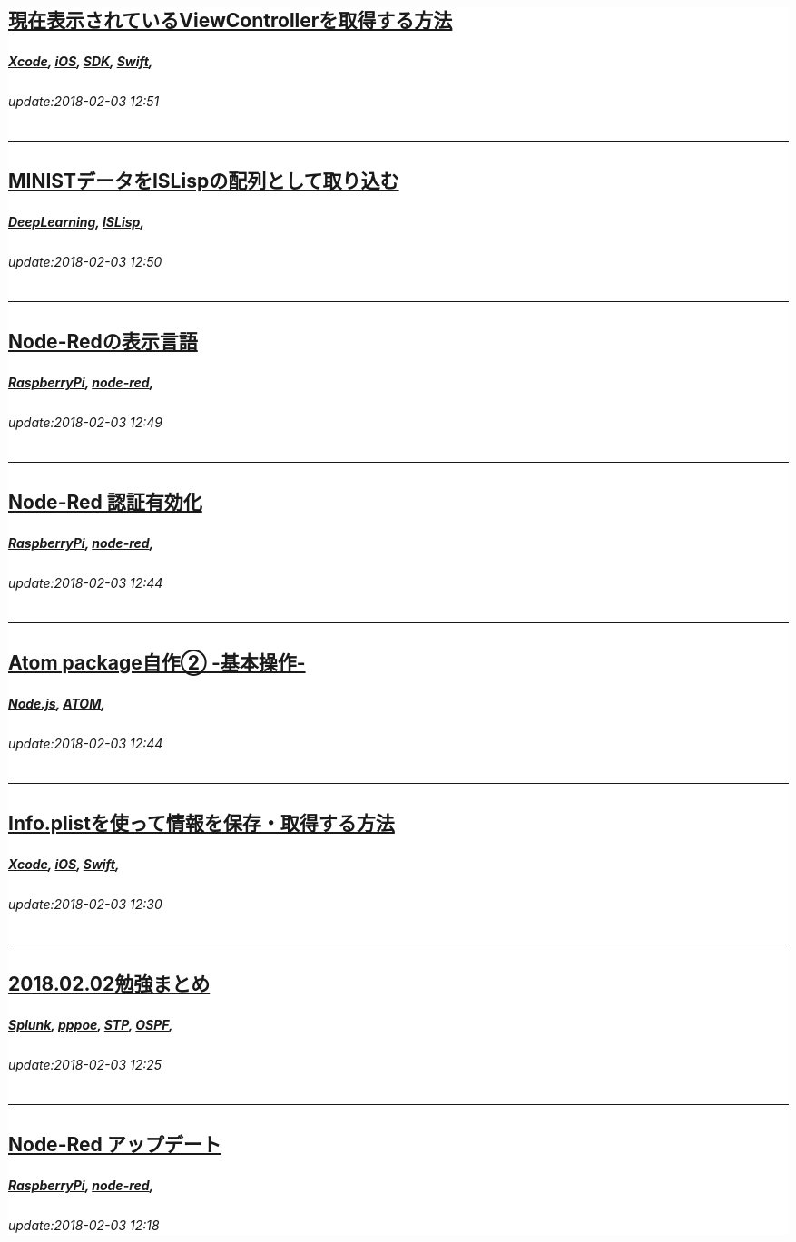 ## [現在表示されているViewControllerを取得する方法](https://qiita.com/maebaru/items/ae954b19ad334f990538)
##### [Xcode](https://qiita.com/tags/Xcode), [iOS](https://qiita.com/tags/iOS), [SDK](https://qiita.com/tags/SDK), [Swift](https://qiita.com/tags/Swift), 
###### update:2018-02-03 12:51
---
## [MINISTデータをISLispの配列として取り込む](https://qiita.com/sym_num/items/aa404dacc28ab57bb8db)
##### [DeepLearning](https://qiita.com/tags/DeepLearning), [ISLisp](https://qiita.com/tags/ISLisp), 
###### update:2018-02-03 12:50
---
## [Node-Redの表示言語](https://qiita.com/minatomirai21/items/d8a5e72a51657ddcfa3e)
##### [RaspberryPi](https://qiita.com/tags/RaspberryPi), [node-red](https://qiita.com/tags/node-red), 
###### update:2018-02-03 12:49
---
## [Node-Red 認証有効化](https://qiita.com/minatomirai21/items/6a7e38456bbce1de8cee)
##### [RaspberryPi](https://qiita.com/tags/RaspberryPi), [node-red](https://qiita.com/tags/node-red), 
###### update:2018-02-03 12:44
---
## [Atom package自作② -基本操作-](https://qiita.com/kanemall666/items/abb7669568bb696b617f)
##### [Node.js](https://qiita.com/tags/Node.js), [ATOM](https://qiita.com/tags/ATOM), 
###### update:2018-02-03 12:44
---
## [Info.plistを使って情報を保存・取得する方法](https://qiita.com/maebaru/items/9598e55cc6ed4d93c81e)
##### [Xcode](https://qiita.com/tags/Xcode), [iOS](https://qiita.com/tags/iOS), [Swift](https://qiita.com/tags/Swift), 
###### update:2018-02-03 12:30
---
## [2018.02.02勉強まとめ](https://qiita.com/notkuroneko/items/9f3072b68621ba9e5123)
##### [Splunk](https://qiita.com/tags/Splunk), [pppoe](https://qiita.com/tags/pppoe), [STP](https://qiita.com/tags/STP), [OSPF](https://qiita.com/tags/OSPF), 
###### update:2018-02-03 12:25
---
## [Node-Red アップデート](https://qiita.com/minatomirai21/items/2bccb1a76e0e9651d227)
##### [RaspberryPi](https://qiita.com/tags/RaspberryPi), [node-red](https://qiita.com/tags/node-red), 
###### update:2018-02-03 12:18